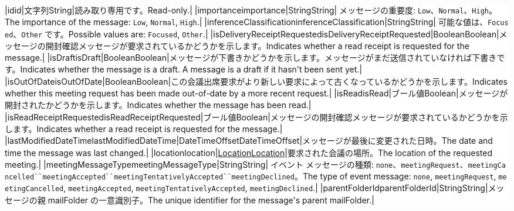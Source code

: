 |<span data-ttu-id="79e7a-144">id</span><span class="sxs-lookup"><span data-stu-id="79e7a-144">id</span></span>|<span data-ttu-id="79e7a-145">文字列</span><span class="sxs-lookup"><span data-stu-id="79e7a-145">String</span></span>|<span data-ttu-id="79e7a-146">読み取り専用です。</span><span class="sxs-lookup"><span data-stu-id="79e7a-146">Read-only.</span></span>|
|<span data-ttu-id="79e7a-147">importance</span><span class="sxs-lookup"><span data-stu-id="79e7a-147">importance</span></span>|<span data-ttu-id="79e7a-148">String</span><span class="sxs-lookup"><span data-stu-id="79e7a-148">String</span></span>| <span data-ttu-id="79e7a-149">メッセージの重要度: `Low`、`Normal`、`High`。</span><span class="sxs-lookup"><span data-stu-id="79e7a-149">The importance of the message: `Low`, `Normal`, `High`.</span></span>|
|<span data-ttu-id="79e7a-150">inferenceClassification</span><span class="sxs-lookup"><span data-stu-id="79e7a-150">inferenceClassification</span></span>|<span data-ttu-id="79e7a-151">String</span><span class="sxs-lookup"><span data-stu-id="79e7a-151">String</span></span>| <span data-ttu-id="79e7a-152">可能な値は、`Focused`、`Other` です。</span><span class="sxs-lookup"><span data-stu-id="79e7a-152">Possible values are: `Focused`, `Other`.</span></span>|
|<span data-ttu-id="79e7a-153">isDeliveryReceiptRequested</span><span class="sxs-lookup"><span data-stu-id="79e7a-153">isDeliveryReceiptRequested</span></span>|<span data-ttu-id="79e7a-154">Boolean</span><span class="sxs-lookup"><span data-stu-id="79e7a-154">Boolean</span></span>|<span data-ttu-id="79e7a-155">メッセージの開封確認メッセージが要求されているかどうかを示します。</span><span class="sxs-lookup"><span data-stu-id="79e7a-155">Indicates whether a read receipt is requested for the message.</span></span>|
|<span data-ttu-id="79e7a-156">isDraft</span><span class="sxs-lookup"><span data-stu-id="79e7a-156">isDraft</span></span>|<span data-ttu-id="79e7a-157">Boolean</span><span class="sxs-lookup"><span data-stu-id="79e7a-157">Boolean</span></span>|<span data-ttu-id="79e7a-p101">メッセージが下書きかどうかを示します。メッセージがまだ送信されていなければ下書きです。</span><span class="sxs-lookup"><span data-stu-id="79e7a-p101">Indicates whether the message is a draft. A message is a draft if it hasn't been sent yet.</span></span>|
|<span data-ttu-id="79e7a-160">isOutOfDate</span><span class="sxs-lookup"><span data-stu-id="79e7a-160">isOutOfDate</span></span>|<span data-ttu-id="79e7a-161">Boolean</span><span class="sxs-lookup"><span data-stu-id="79e7a-161">Boolean</span></span>|<span data-ttu-id="79e7a-162">この会議出席要求がより新しい要求によって古くなっているかどうかを示します。</span><span class="sxs-lookup"><span data-stu-id="79e7a-162">Indicates whether this meeting request has been made out-of-date by a more recent request.</span></span>|
|<span data-ttu-id="79e7a-163">isRead</span><span class="sxs-lookup"><span data-stu-id="79e7a-163">isRead</span></span>|<span data-ttu-id="79e7a-164">ブール値</span><span class="sxs-lookup"><span data-stu-id="79e7a-164">Boolean</span></span>|<span data-ttu-id="79e7a-165">メッセージが開封されたかどうかを示します。</span><span class="sxs-lookup"><span data-stu-id="79e7a-165">Indicates whether the message has been read.</span></span>|
|<span data-ttu-id="79e7a-166">isReadReceiptRequested</span><span class="sxs-lookup"><span data-stu-id="79e7a-166">isReadReceiptRequested</span></span>|<span data-ttu-id="79e7a-167">ブール値</span><span class="sxs-lookup"><span data-stu-id="79e7a-167">Boolean</span></span>|<span data-ttu-id="79e7a-168">メッセージの開封確認メッセージが要求されているかどうかを示します。</span><span class="sxs-lookup"><span data-stu-id="79e7a-168">Indicates whether a read receipt is requested for the message.</span></span>|
|<span data-ttu-id="79e7a-169">lastModifiedDateTime</span><span class="sxs-lookup"><span data-stu-id="79e7a-169">lastModifiedDateTime</span></span>|<span data-ttu-id="79e7a-170">DateTimeOffset</span><span class="sxs-lookup"><span data-stu-id="79e7a-170">DateTimeOffset</span></span>|<span data-ttu-id="79e7a-171">メッセージが最後に変更された日時。</span><span class="sxs-lookup"><span data-stu-id="79e7a-171">The date and time the message was last changed.</span></span>|
|<span data-ttu-id="79e7a-172">location</span><span class="sxs-lookup"><span data-stu-id="79e7a-172">location</span></span>|[<span data-ttu-id="79e7a-173">Location</span><span class="sxs-lookup"><span data-stu-id="79e7a-173">Location</span></span>](location.md)|<span data-ttu-id="79e7a-174">要求された会議の場所。</span><span class="sxs-lookup"><span data-stu-id="79e7a-174">The location of the requested meeting.</span></span>|
|<span data-ttu-id="79e7a-175">meetingMessageType</span><span class="sxs-lookup"><span data-stu-id="79e7a-175">meetingMessageType</span></span>|<span data-ttu-id="79e7a-176">String</span><span class="sxs-lookup"><span data-stu-id="79e7a-176">String</span></span>| <span data-ttu-id="79e7a-177">イベント メッセージの種類: `none`、`meetingRequest`、`meetingCancelled``meetingAccepted``meetingTentativelyAccepted``meetingDeclined`。</span><span class="sxs-lookup"><span data-stu-id="79e7a-177">The type of event message: `none`, `meetingRequest`, `meetingCancelled`, `meetingAccepted`, `meetingTentativelyAccepted`, `meetingDeclined`.</span></span>|
|<span data-ttu-id="79e7a-178">parentFolderId</span><span class="sxs-lookup"><span data-stu-id="79e7a-178">parentFolderId</span></span>|<span data-ttu-id="79e7a-179">String</span><span class="sxs-lookup"><span data-stu-id="79e7a-179">String</span></span>|<span data-ttu-id="79e7a-180">メッセージの親 mailFolder の一意識別子。</span><span class="sxs-lookup"><span data-stu-id="79e7a-180">The unique identifier for the message's parent mailFolder.</span></span>|